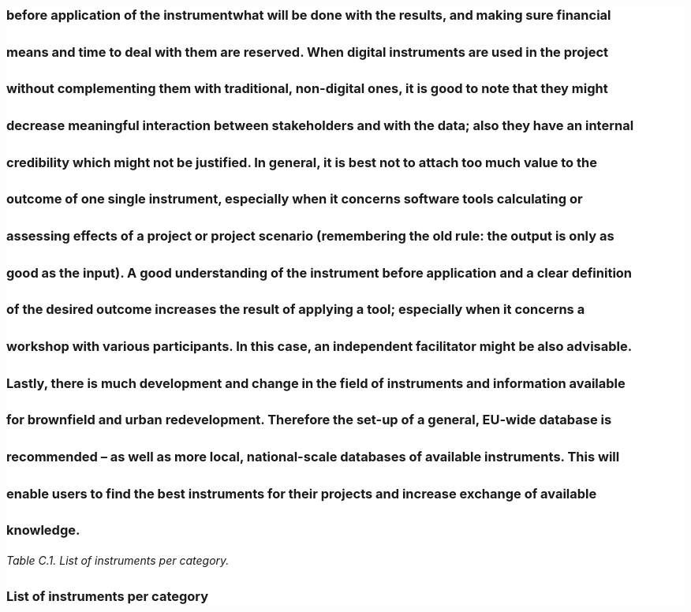 ### before application of the instrumentwhat will be done with the results, and making sure financial 

### means and time to deal with them are reserved. When digital instruments are used in the project 

### without complementing them with traditional, non-digital ones, it is good to note that they might 

### decrease meaningful interaction between stakeholders and with the data; also they have an internal 

### credibility which might not be justified. In general, it is best not to attach too much value to the 

### outcome of one single instrument, especially when it concerns software tools calculating or 

### assessing effects of a project or project scenario (remembering the old rule: the output is only as 

### good as the input). A good understanding of the instrument before application and a clear definition 

### of the desired outcome increases the result of applying a tool; especially when it concerns a 

### workshop with various participants. In this case, an independent facilitator might be also advisable. 

### Lastly, there is much development and change in the field of instruments and information available 

### for brownfield and urban redevelopment. Therefore the set-up of a general, EU-wide database is 

### recommended – as well as more local, national-scale databases of available instruments. This will 

### enable users to find the best instruments for their projects and increase exchange of available 

### knowledge. 

_Table C.1. List of instruments per category._ 

### List of instruments per category 
